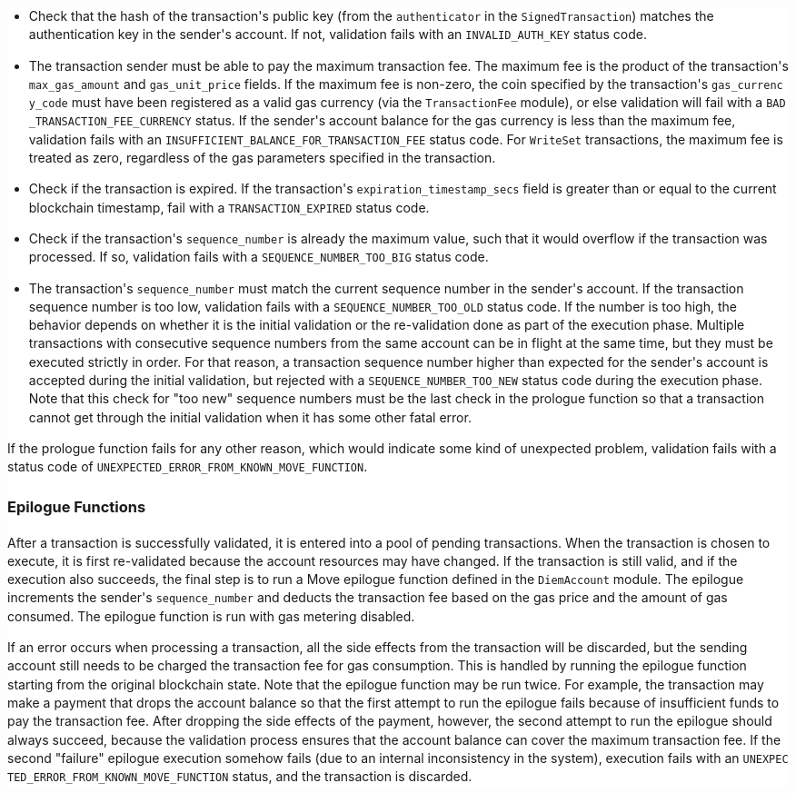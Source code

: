 * Check that the hash of the transaction's public key (from the `authenticator` in the `SignedTransaction`) matches the authentication key in the sender's account. If not, validation fails with an `INVALID_AUTH_KEY` status code.

* The transaction sender must be able to pay the maximum transaction fee. The maximum fee is the product of the transaction's `max_gas_amount` and `gas_unit_price` fields. If the maximum fee is non-zero, the coin specified by the transaction's `gas_currency_code` must have been registered as a valid gas currency (via the `TransactionFee` module), or else validation will fail with a `BAD_TRANSACTION_FEE_CURRENCY` status. If the sender's account balance for the gas currency is less than the maximum fee, validation fails with an `INSUFFICIENT_BALANCE_FOR_TRANSACTION_FEE` status code. For `WriteSet` transactions, the maximum fee is treated as zero, regardless of the gas parameters specified in the transaction.

* Check if the transaction is expired. If the transaction's `expiration_timestamp_secs` field is greater than or equal to the current blockchain timestamp, fail with a `TRANSACTION_EXPIRED` status code.

* Check if the transaction's `sequence_number` is already the maximum value, such that it would overflow if the transaction was processed. If so, validation fails with a `SEQUENCE_NUMBER_TOO_BIG` status code.

* The transaction's `sequence_number` must match the current sequence number in the sender's account. If the transaction sequence number is too low, validation fails with a `SEQUENCE_NUMBER_TOO_OLD` status code. If the number is too high, the behavior depends on whether it is the initial validation or the re-validation done as part of the execution phase. Multiple transactions with consecutive sequence numbers from the same account can be in flight at the same time, but they must be executed strictly in order. For that reason, a transaction sequence number higher than expected for the sender's account is accepted during the initial validation, but rejected with a `SEQUENCE_NUMBER_TOO_NEW` status code during the execution phase. Note that this check for "too new" sequence numbers must be the last check in the prologue function so that a transaction cannot get through the initial validation when it has some other fatal error.

If the prologue function fails for any other reason, which would indicate some kind of unexpected problem, validation fails with a status code of `UNEXPECTED_ERROR_FROM_KNOWN_MOVE_FUNCTION`.

### Epilogue Functions

After a transaction is successfully validated, it is entered into a pool of pending transactions. When the transaction is chosen to execute, it is first re-validated because the account resources may have changed. If the transaction is still valid, and if the execution also succeeds, the final step is to run a Move epilogue function defined in the `DiemAccount` module.
The epilogue increments the sender's `sequence_number` and deducts the transaction fee based on the gas price and the amount of gas consumed. The epilogue function is run with gas metering disabled.

If an error occurs when processing a transaction, all the side effects from the transaction will be discarded, but the sending account still needs to be charged the transaction fee for gas consumption. This is handled by running the epilogue function starting from the original blockchain state. Note that the epilogue function may be run twice. For example, the transaction may make a payment that drops the account balance so that the first attempt to run the epilogue fails because of insufficient funds to pay the transaction fee. After dropping the side effects of the payment, however, the second attempt to run the epilogue should always succeed, because the validation process ensures that the account balance can cover the maximum transaction fee. If the second "failure" epilogue execution somehow fails (due to an internal inconsistency in the system), execution fails with an `UNEXPECTED_ERROR_FROM_KNOWN_MOVE_FUNCTION` status, and the transaction is discarded.
